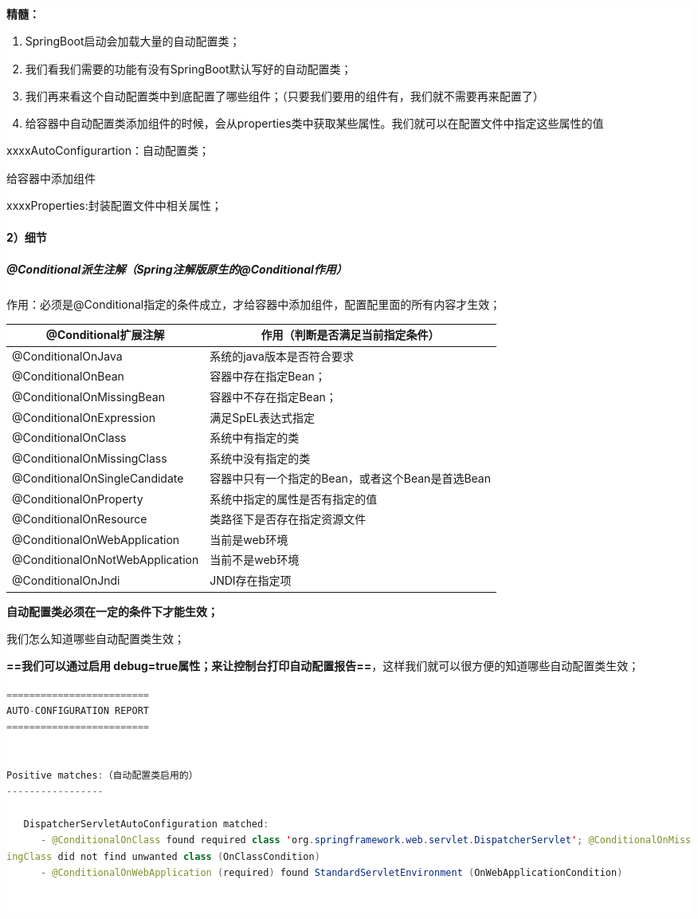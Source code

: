 
**精髓：**

1. SpringBoot启动会加载大量的自动配置类；

2.  我们看我们需要的功能有没有SpringBoot默认写好的自动配置类；

3. 我们再来看这个自动配置类中到底配置了哪些组件；（只要我们要用的组件有，我们就不需要再来配置了）

4. 给容器中自动配置类添加组件的时候，会从properties类中获取某些属性。我们就可以在配置文件中指定这些属性的值



xxxxAutoConfigurartion：自动配置类；

给容器中添加组件

xxxxProperties:封装配置文件中相关属性；



#### 2）细节

##### @Conditional派生注解（Spring注解版原生的@Conditional作用）

作用：必须是@Conditional指定的条件成立，才给容器中添加组件，配置配里面的所有内容才生效；

| @Conditional扩展注解            | 作用（判断是否满足当前指定条件）                 |
| ------------------------------- | ------------------------------------------------ |
| @ConditionalOnJava              | 系统的java版本是否符合要求                       |
| @ConditionalOnBean              | 容器中存在指定Bean；                             |
| @ConditionalOnMissingBean       | 容器中不存在指定Bean；                           |
| @ConditionalOnExpression        | 满足SpEL表达式指定                               |
| @ConditionalOnClass             | 系统中有指定的类                                 |
| @ConditionalOnMissingClass      | 系统中没有指定的类                               |
| @ConditionalOnSingleCandidate   | 容器中只有一个指定的Bean，或者这个Bean是首选Bean |
| @ConditionalOnProperty          | 系统中指定的属性是否有指定的值                   |
| @ConditionalOnResource          | 类路径下是否存在指定资源文件                     |
| @ConditionalOnWebApplication    | 当前是web环境                                    |
| @ConditionalOnNotWebApplication | 当前不是web环境                                  |
| @ConditionalOnJndi              | JNDI存在指定项                                   |

**自动配置类必须在一定的条件下才能生效；**

我们怎么知道哪些自动配置类生效；

**==我们可以通过启用  debug=true属性；来让控制台打印自动配置报告==**，这样我们就可以很方便的知道哪些自动配置类生效；

```java
=========================
AUTO-CONFIGURATION REPORT
=========================


Positive matches:（自动配置类启用的）
-----------------

   DispatcherServletAutoConfiguration matched:
      - @ConditionalOnClass found required class 'org.springframework.web.servlet.DispatcherServlet'; @ConditionalOnMissingClass did not find unwanted class (OnClassCondition)
      - @ConditionalOnWebApplication (required) found StandardServletEnvironment (OnWebApplicationCondition)
        
    
```